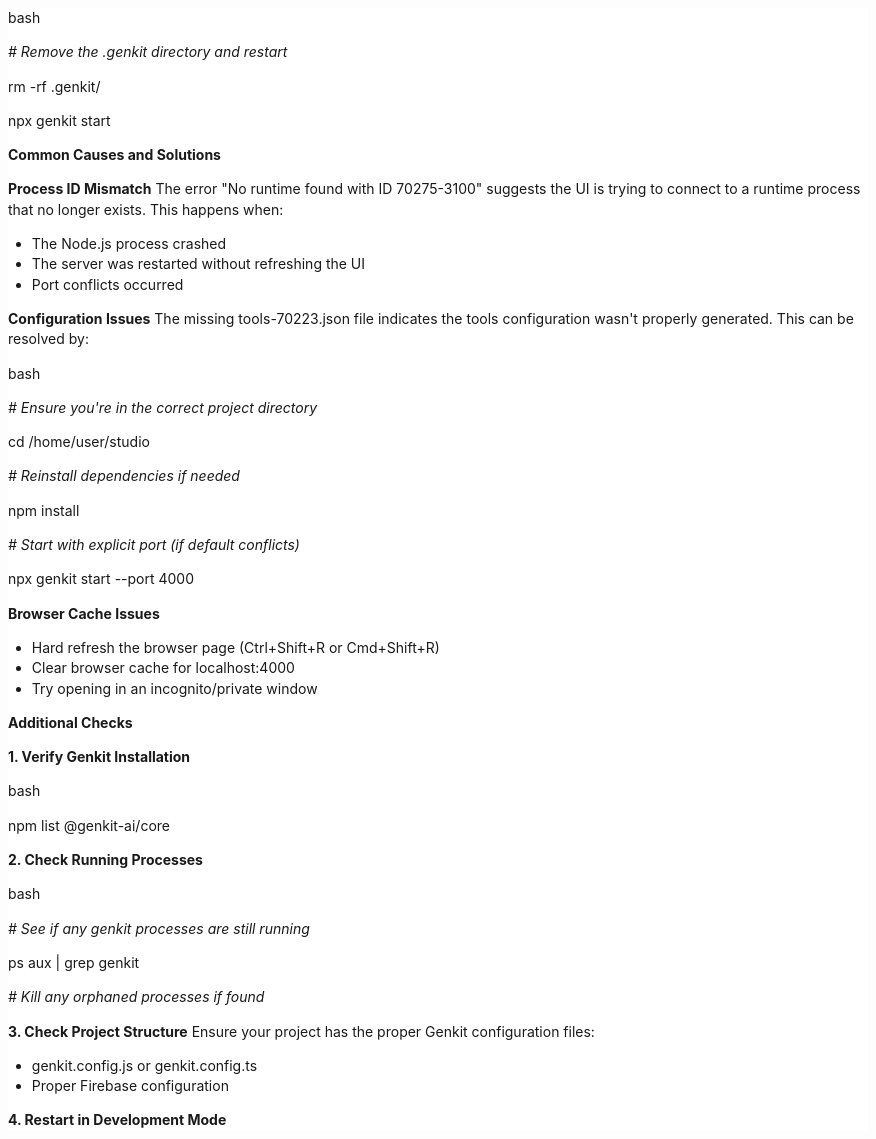 bash

_\# Remove the .genkit directory and restart_

rm -rf .genkit/

npx genkit start

**Common Causes and Solutions**

**Process ID Mismatch** The error "No runtime found with ID 70275-3100" suggests the UI is trying to connect to a runtime process that no longer exists. This happens when:

- The Node.js process crashed
- The server was restarted without refreshing the UI
- Port conflicts occurred

**Configuration Issues** The missing tools-70223.json file indicates the tools configuration wasn't properly generated. This can be resolved by:

bash

_\# Ensure you're in the correct project directory_

cd /home/user/studio

_\# Reinstall dependencies if needed_

npm install

_\# Start with explicit port (if default conflicts)_

npx genkit start --port 4000

**Browser Cache Issues**

- Hard refresh the browser page (Ctrl+Shift+R or Cmd+Shift+R)
- Clear browser cache for localhost:4000
- Try opening in an incognito/private window

**Additional Checks**

**1\. Verify Genkit Installation**

bash

npm list @genkit-ai/core

**2\. Check Running Processes**

bash

_\# See if any genkit processes are still running_

ps aux | grep genkit

_\# Kill any orphaned processes if found_

**3\. Check Project Structure** Ensure your project has the proper Genkit configuration files:

- genkit.config.js or genkit.config.ts
- Proper Firebase configuration

**4\. Restart in Development Mode**
